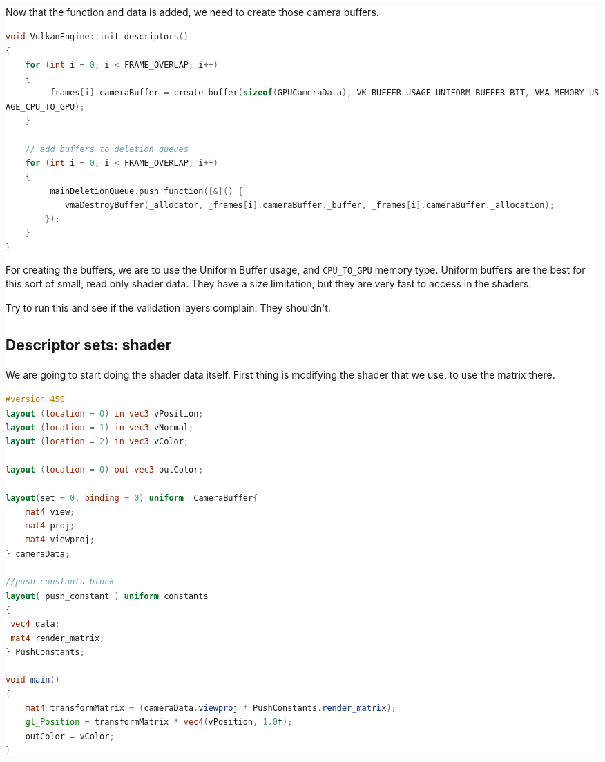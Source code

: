 Now that the function and data is added, we need to create those camera buffers.


```cpp
void VulkanEngine::init_descriptors()
{
	for (int i = 0; i < FRAME_OVERLAP; i++)
	{
		_frames[i].cameraBuffer = create_buffer(sizeof(GPUCameraData), VK_BUFFER_USAGE_UNIFORM_BUFFER_BIT, VMA_MEMORY_USAGE_CPU_TO_GPU);
	}

	// add buffers to deletion queues
	for (int i = 0; i < FRAME_OVERLAP; i++)
	{
		_mainDeletionQueue.push_function([&]() {
			vmaDestroyBuffer(_allocator, _frames[i].cameraBuffer._buffer, _frames[i].cameraBuffer._allocation);
		});
	}
}
```
For creating the buffers, we are to use the Uniform Buffer usage, and `CPU_TO_GPU` memory type.
Uniform buffers are the best for this sort of small, read only shader data. They have a size limitation, but they are very fast to access in the shaders.


Try to run this and see if the validation layers complain. They shouldn't.

## Descriptor sets: shader
We are going to start doing the shader data itself. First thing is modifying the shader that we use, to use the matrix there.

```glsl
#version 450
layout (location = 0) in vec3 vPosition;
layout (location = 1) in vec3 vNormal;
layout (location = 2) in vec3 vColor;

layout (location = 0) out vec3 outColor;

layout(set = 0, binding = 0) uniform  CameraBuffer{
	mat4 view;
	mat4 proj;
	mat4 viewproj;
} cameraData;

//push constants block
layout( push_constant ) uniform constants
{
 vec4 data;
 mat4 render_matrix;
} PushConstants;

void main()
{
	mat4 transformMatrix = (cameraData.viewproj * PushConstants.render_matrix);
	gl_Position = transformMatrix * vec4(vPosition, 1.0f);
	outColor = vColor;
}

```
